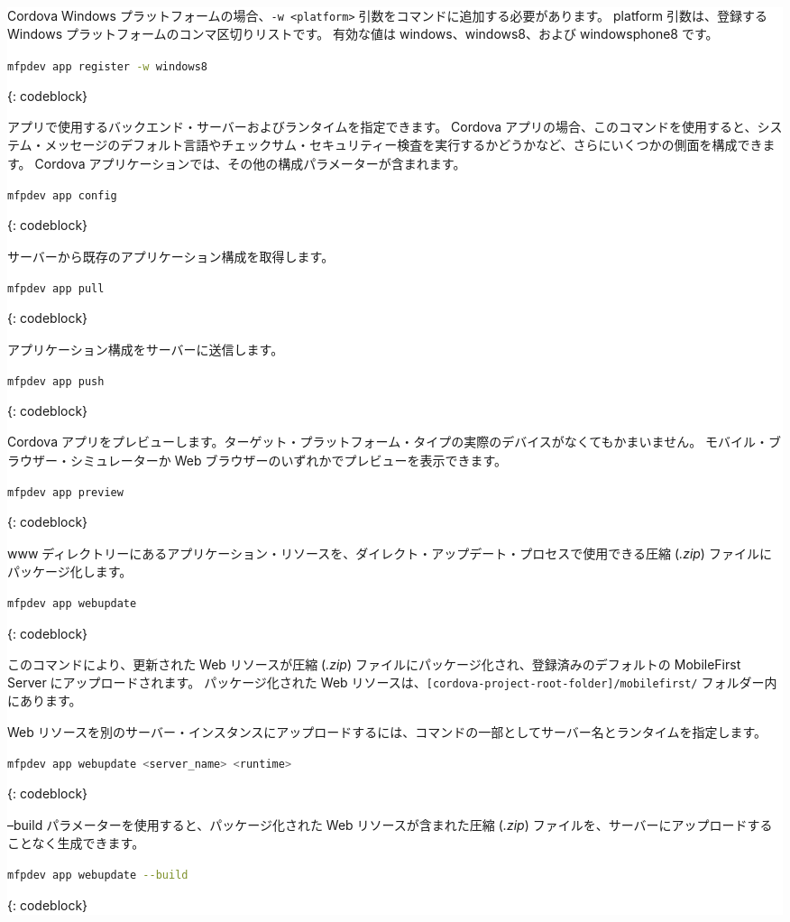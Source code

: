 Cordova Windows プラットフォームの場合、`-w <platform>` 引数をコマンドに追加する必要があります。 platform 引数は、登録する Windows プラットフォームのコンマ区切りリストです。 有効な値は windows、windows8、および windowsphone8 です。

```bash
mfpdev app register -w windows8
```
{: codeblock}

アプリで使用するバックエンド・サーバーおよびランタイムを指定できます。 Cordova アプリの場合、このコマンドを使用すると、システム・メッセージのデフォルト言語やチェックサム・セキュリティー検査を実行するかどうかなど、さらにいくつかの側面を構成できます。 Cordova アプリケーションでは、その他の構成パラメーターが含まれます。

```bash
mfpdev app config
```
{: codeblock}

サーバーから既存のアプリケーション構成を取得します。

```bash
mfpdev app pull
```
{: codeblock}

アプリケーション構成をサーバーに送信します。

```bash
mfpdev app push
```
{: codeblock}

Cordova アプリをプレビューします。ターゲット・プラットフォーム・タイプの実際のデバイスがなくてもかまいません。 モバイル・ブラウザー・シミュレーターか Web ブラウザーのいずれかでプレビューを表示できます。

```bash
mfpdev app preview
```
{: codeblock}

www ディレクトリーにあるアプリケーション・リソースを、ダイレクト・アップデート・プロセスで使用できる圧縮 (*.zip*) ファイルにパッケージ化します。

```bash
mfpdev app webupdate
```
{: codeblock}

このコマンドにより、更新された Web リソースが圧縮 (*.zip*) ファイルにパッケージ化され、登録済みのデフォルトの MobileFirst Server にアップロードされます。 パッケージ化された Web リソースは、`[cordova-project-root-folder]/mobilefirst/` フォルダー内にあります。

Web リソースを別のサーバー・インスタンスにアップロードするには、コマンドの一部としてサーバー名とランタイムを指定します。

```bash
mfpdev app webupdate <server_name> <runtime>
```
{: codeblock}

–build パラメーターを使用すると、パッケージ化された Web リソースが含まれた圧縮 (*.zip*) ファイルを、サーバーにアップロードすることなく生成できます。
```bash
mfpdev app webupdate --build
```
{: codeblock}
